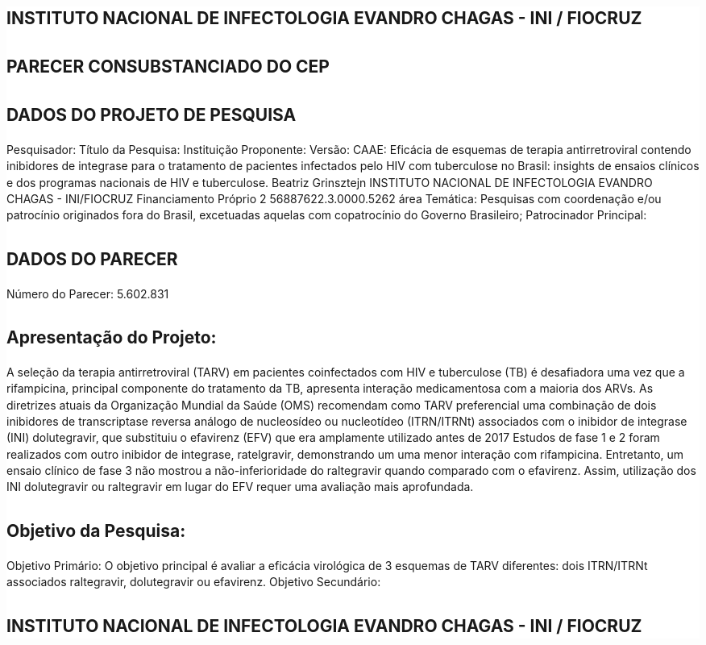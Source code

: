 
## INSTITUTO NACIONAL DE INFECTOLOGIA EVANDRO CHAGAS - INI / FIOCRUZ

## PARECER CONSUBSTANCIADO DO CEP

## DADOS DO PROJETO DE PESQUISA
Pesquisador:
Título da Pesquisa:
Instituição Proponente:
Versão:
CAAE:
Eficácia de esquemas de terapia antirretroviral contendo inibidores de integrase para o tratamento de pacientes infectados pelo HIV com tuberculose no Brasil: insights de ensaios clínicos e dos programas nacionais de HIV e  tuberculose.
Beatriz Grinsztejn
INSTITUTO NACIONAL DE INFECTOLOGIA EVANDRO CHAGAS - INI/FIOCRUZ Financiamento Próprio
2
56887622.3.0000.5262
área Temática:
Pesquisas com coordenação e/ou patrocínio originados fora do Brasil, excetuadas aquelas com copatrocínio do Governo Brasileiro;
Patrocinador Principal:

## DADOS DO PARECER
Número do Parecer:
5.602.831

## Apresentação do Projeto:
A seleção da terapia antirretroviral (TARV) em pacientes coinfectados com HIV e tuberculose (TB) é desafiadora uma vez que a rifampicina, principal componente do tratamento da TB, apresenta interação medicamentosa com a maioria dos ARVs. As diretrizes atuais da Organização Mundial da Saúde (OMS) recomendam como TARV preferencial uma combinação de dois inibidores de transcriptase reversa análogo de nucleosídeo ou nucleotídeo (ITRN/ITRNt) associados com o inibidor de integrase (INI) dolutegravir, que substituiu o efavirenz (EFV) que era amplamente utilizado antes de 2017 Estudos de fase 1 e 2 foram realizados com outro inibidor de integrase, ratelgravir, demonstrando um uma menor interação com rifampicina. Entretanto, um ensaio clínico de fase 3 não mostrou a não-inferioridade do raltegravir quando comparado com o efavirenz. Assim, utilização dos INI dolutegravir ou raltegravir em lugar do EFV requer uma avaliação mais aprofundada.

## Objetivo da Pesquisa:
Objetivo Primário:
O objetivo principal é avaliar a eficácia virológica de 3 esquemas de TARV diferentes: dois ITRN/ITRNt associados raltegravir, dolutegravir ou efavirenz. Objetivo Secundário:

## INSTITUTO NACIONAL DE INFECTOLOGIA EVANDRO CHAGAS - INI / FIOCRUZ
